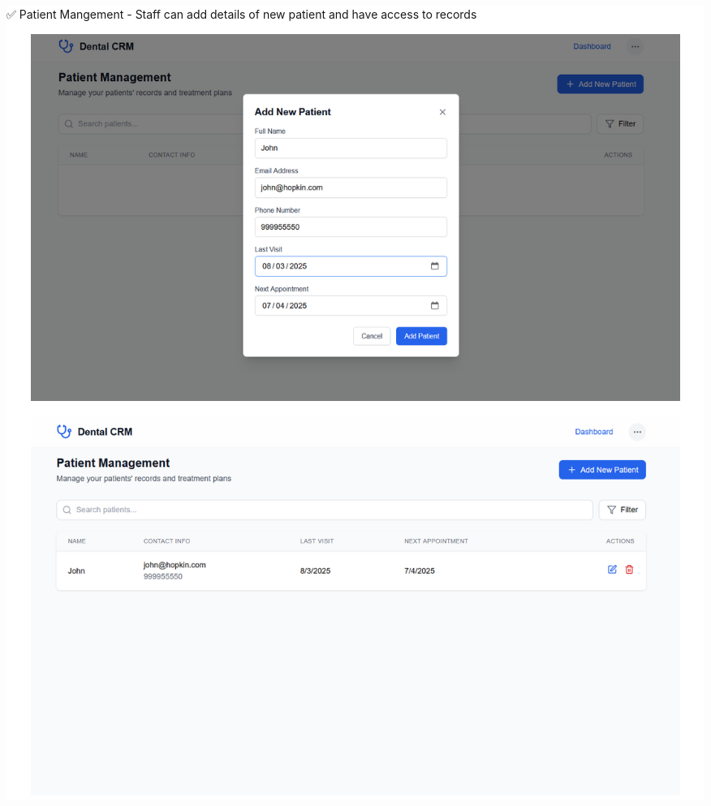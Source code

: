 ✅ Patient Mangement - Staff can add details of new patient and have access to records

<p align="center">
<img src="assets/new-patient.png" width="800" />   
</p>

<p align="center">
<img src="assets/patients.png" width="800" />   
</p>
